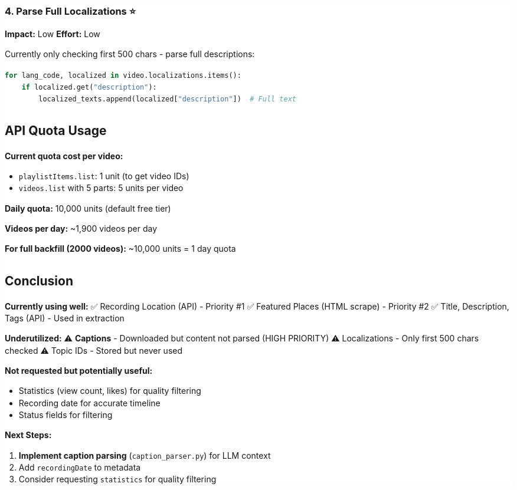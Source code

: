 ### 4. Parse Full Localizations ⭐
**Impact:** Low
**Effort:** Low

Currently only checking first 500 chars - parse full descriptions:
```python
for lang_code, localized in video.localizations.items():
    if localized.get("description"):
        localized_texts.append(localized["description"])  # Full text
```

## API Quota Usage

**Current quota cost per video:**
- `playlistItems.list`: 1 unit (to get video IDs)
- `videos.list` with 5 parts: 5 units per video

**Daily quota:** 10,000 units (default free tier)

**Videos per day:** ~1,900 videos per day

**For full backfill (2000 videos):** ~10,000 units = 1 day quota

## Conclusion

**Currently using well:**
✅ Recording Location (API) - Priority #1
✅ Featured Places (HTML scrape) - Priority #2
✅ Title, Description, Tags (API) - Used in extraction

**Underutilized:**
⚠️ **Captions** - Downloaded but content not parsed (HIGH PRIORITY)
⚠️ Localizations - Only first 500 chars checked
⚠️ Topic IDs - Stored but never used

**Not requested but potentially useful:**
- Statistics (view count, likes) for quality filtering
- Recording date for accurate timeline
- Status fields for filtering

**Next Steps:**
1. **Implement caption parsing** (`caption_parser.py`) for LLM context
2. Add `recordingDate` to metadata
3. Consider requesting `statistics` for quality filtering
